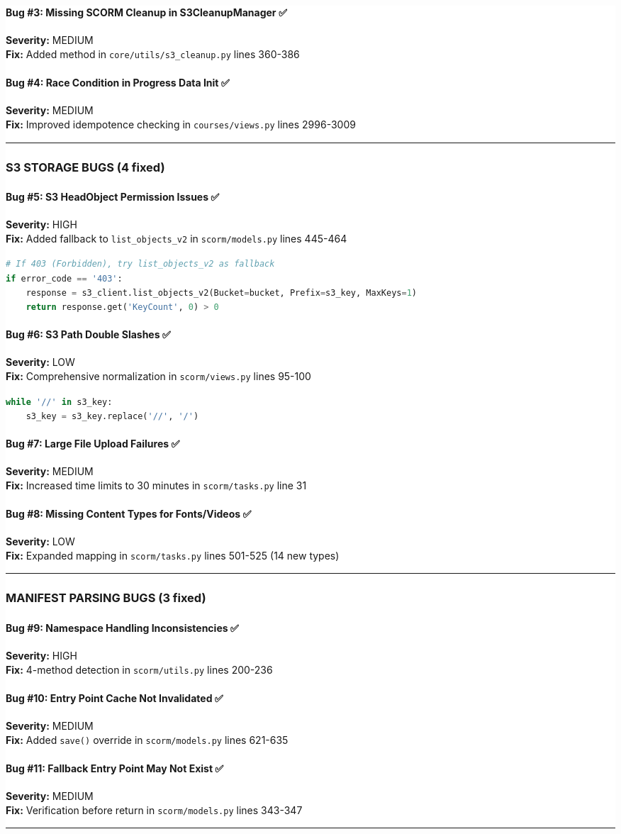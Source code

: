 #### Bug #3: Missing SCORM Cleanup in S3CleanupManager ✅
**Severity:** MEDIUM  
**Fix:** Added method in `core/utils/s3_cleanup.py` lines 360-386

#### Bug #4: Race Condition in Progress Data Init ✅
**Severity:** MEDIUM  
**Fix:** Improved idempotence checking in `courses/views.py` lines 2996-3009

---

### **S3 STORAGE BUGS** (4 fixed)

#### Bug #5: S3 HeadObject Permission Issues ✅
**Severity:** HIGH  
**Fix:** Added fallback to `list_objects_v2` in `scorm/models.py` lines 445-464
```python
# If 403 (Forbidden), try list_objects_v2 as fallback
if error_code == '403':
    response = s3_client.list_objects_v2(Bucket=bucket, Prefix=s3_key, MaxKeys=1)
    return response.get('KeyCount', 0) > 0
```

#### Bug #6: S3 Path Double Slashes ✅
**Severity:** LOW  
**Fix:** Comprehensive normalization in `scorm/views.py` lines 95-100
```python
while '//' in s3_key:
    s3_key = s3_key.replace('//', '/')
```

#### Bug #7: Large File Upload Failures ✅
**Severity:** MEDIUM  
**Fix:** Increased time limits to 30 minutes in `scorm/tasks.py` line 31

#### Bug #8: Missing Content Types for Fonts/Videos ✅
**Severity:** LOW  
**Fix:** Expanded mapping in `scorm/tasks.py` lines 501-525 (14 new types)

---

### **MANIFEST PARSING BUGS** (3 fixed)

#### Bug #9: Namespace Handling Inconsistencies ✅
**Severity:** HIGH  
**Fix:** 4-method detection in `scorm/utils.py` lines 200-236

#### Bug #10: Entry Point Cache Not Invalidated ✅
**Severity:** MEDIUM  
**Fix:** Added `save()` override in `scorm/models.py` lines 621-635

#### Bug #11: Fallback Entry Point May Not Exist ✅
**Severity:** MEDIUM  
**Fix:** Verification before return in `scorm/models.py` lines 343-347

---